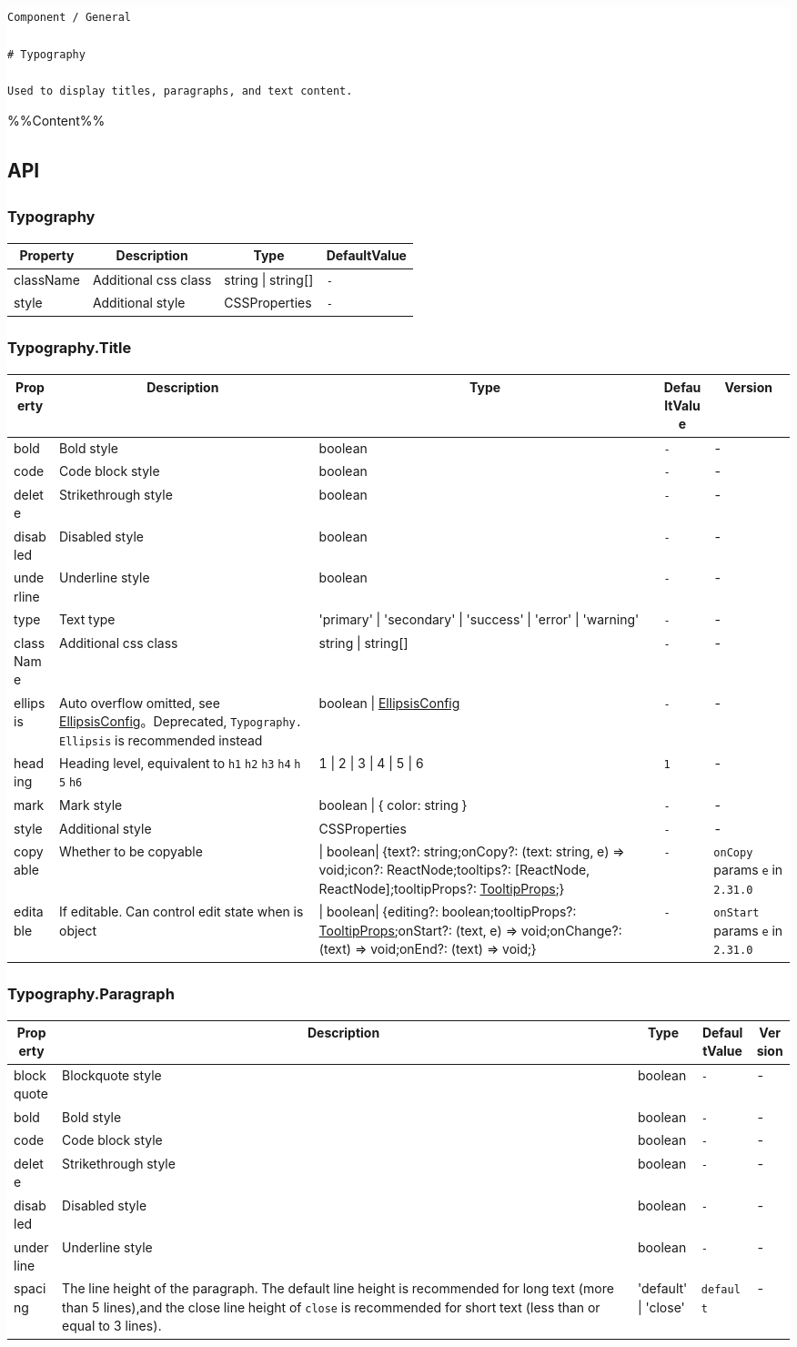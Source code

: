 `````
Component / General

# Typography

Used to display titles, paragraphs, and text content.
`````

%%Content%%

## API

### Typography

|Property|Description|Type|DefaultValue|
|---|---|---|---|
|className|Additional css class|string \| string[] |`-`|
|style|Additional style|CSSProperties |`-`|

### Typography.Title

|Property|Description|Type|DefaultValue|Version|
|---|---|---|---|---|
|bold|Bold style|boolean |`-`|-|
|code|Code block style|boolean |`-`|-|
|delete|Strikethrough style|boolean |`-`|-|
|disabled|Disabled style|boolean |`-`|-|
|underline|Underline style|boolean |`-`|-|
|type|Text type|'primary' \| 'secondary' \| 'success' \| 'error' \| 'warning' |`-`|-|
|className|Additional css class|string \| string[] |`-`|-|
|ellipsis|Auto overflow omitted, see [EllipsisConfig](#ellipsisconfig)。Deprecated, `Typography.Ellipsis` is recommended instead|boolean \| [EllipsisConfig](typography#ellipsisconfig) |`-`|-|
|heading|Heading level, equivalent to `h1` `h2` `h3` `h4` `h5` `h6`|1 \| 2 \| 3 \| 4 \| 5 \| 6 |`1`|-|
|mark|Mark style|boolean \| { color: string } |`-`|-|
|style|Additional style|CSSProperties |`-`|-|
|copyable|Whether to be copyable|\| boolean\| {text?: string;onCopy?: (text: string, e) => void;icon?: ReactNode;tooltips?: [ReactNode, ReactNode];tooltipProps?: [TooltipProps](tooltip#tooltip);} |`-`|`onCopy` params `e` in `2.31.0`|
|editable|If editable. Can control edit state when is object|\| boolean\| {editing?: boolean;tooltipProps?: [TooltipProps](tooltip#tooltip);onStart?: (text, e) => void;onChange?: (text) => void;onEnd?: (text) => void;} |`-`|`onStart` params `e` in `2.31.0`|

### Typography.Paragraph

|Property|Description|Type|DefaultValue|Version|
|---|---|---|---|---|
|blockquote|Blockquote style|boolean |`-`|-|
|bold|Bold style|boolean |`-`|-|
|code|Code block style|boolean |`-`|-|
|delete|Strikethrough style|boolean |`-`|-|
|disabled|Disabled style|boolean |`-`|-|
|underline|Underline style|boolean |`-`|-|
|spacing|The line height of the paragraph. The default line height is recommended for long text (more than 5 lines),and the close line height of `close` is recommended for short text (less than or equal to 3 lines).|'default' \| 'close' |`default`|-|